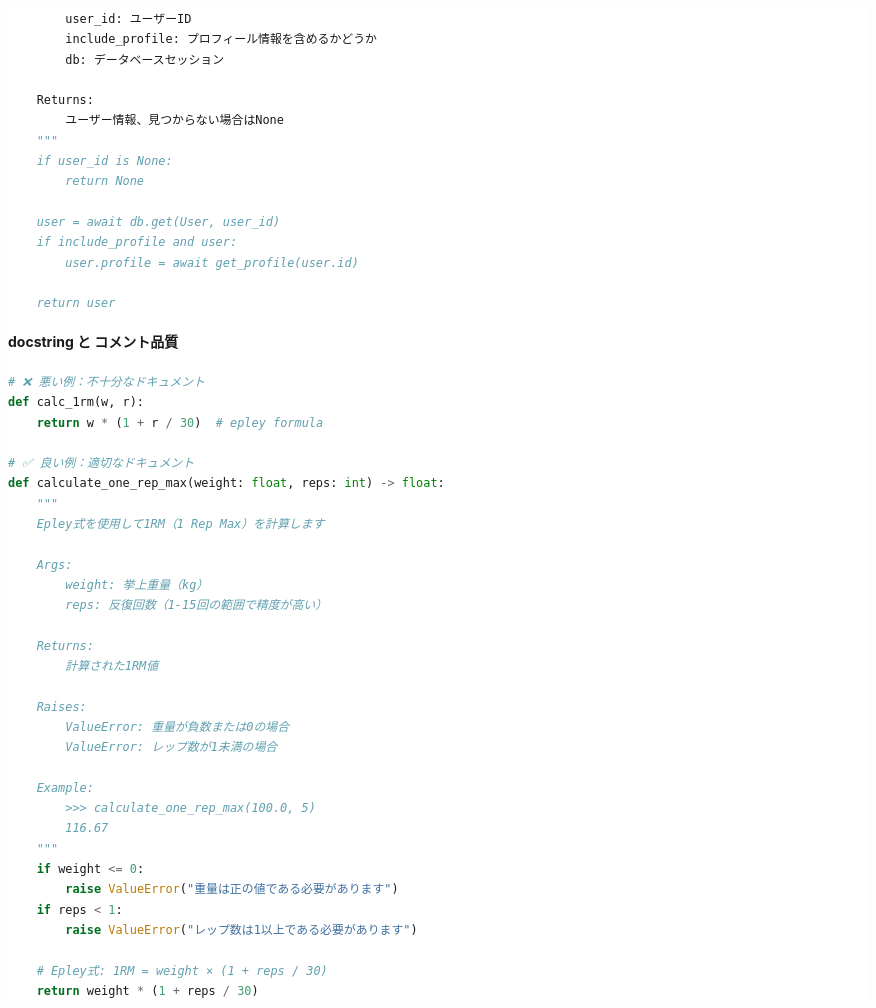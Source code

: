 ```python
        user_id: ユーザーID
        include_profile: プロフィール情報を含めるかどうか
        db: データベースセッション
        
    Returns:
        ユーザー情報、見つからない場合はNone
    """
    if user_id is None:
        return None
        
    user = await db.get(User, user_id)
    if include_profile and user:
        user.profile = await get_profile(user.id)
        
    return user
```

#### docstring と コメント品質
```python
# ❌ 悪い例：不十分なドキュメント
def calc_1rm(w, r):
    return w * (1 + r / 30)  # epley formula

# ✅ 良い例：適切なドキュメント
def calculate_one_rep_max(weight: float, reps: int) -> float:
    """
    Epley式を使用して1RM（1 Rep Max）を計算します
    
    Args:
        weight: 挙上重量（kg）
        reps: 反復回数（1-15回の範囲で精度が高い）
        
    Returns:
        計算された1RM値
        
    Raises:
        ValueError: 重量が負数または0の場合
        ValueError: レップ数が1未満の場合
        
    Example:
        >>> calculate_one_rep_max(100.0, 5)
        116.67
    """
    if weight <= 0:
        raise ValueError("重量は正の値である必要があります")
    if reps < 1:
        raise ValueError("レップ数は1以上である必要があります")
        
    # Epley式: 1RM = weight × (1 + reps / 30)
    return weight * (1 + reps / 30)
```
